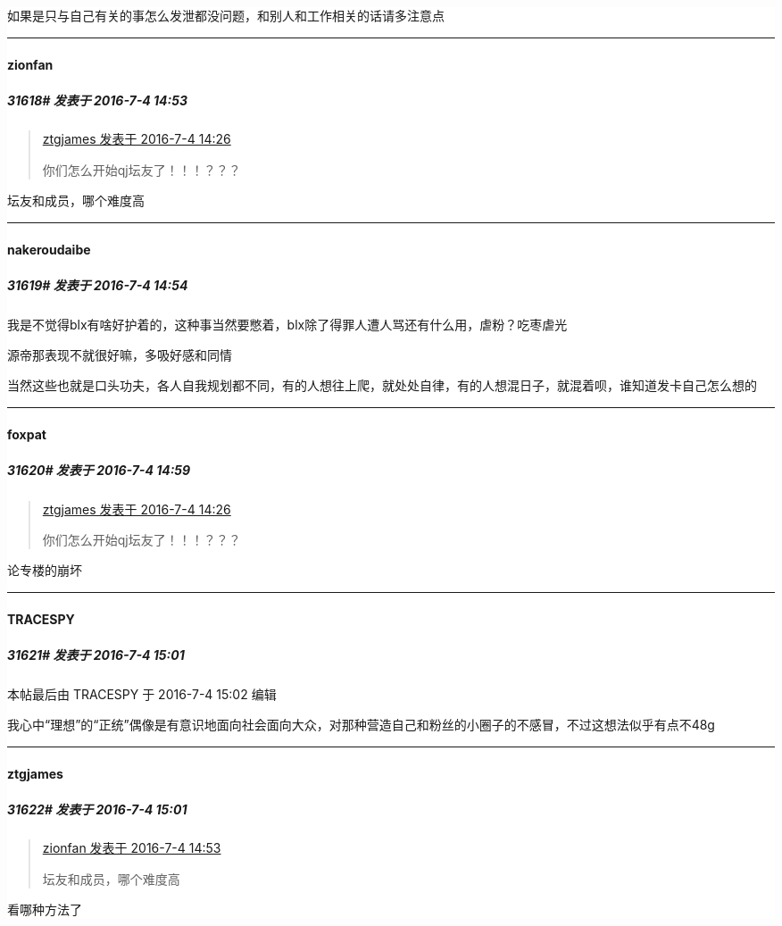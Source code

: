 如果是只与自己有关的事怎么发泄都没问题，和别人和工作相关的话请多注意点

*****

####  zionfan  
##### 31618#       发表于 2016-7-4 14:53

<blockquote><a href="httphttps://bbs.saraba1st.com/2b/forum.php?mod=redirect&amp;goto=findpost&amp;pid=32853382&amp;ptid=1105387" target="_blank">ztgjames 发表于 2016-7-4 14:26</a>

你们怎么开始qj坛友了！！！？？？</blockquote>
坛友和成员，哪个难度高

*****

####  nakeroudaibe  
##### 31619#       发表于 2016-7-4 14:54

我是不觉得blx有啥好护着的，这种事当然要憋着，blx除了得罪人遭人骂还有什么用，虐粉？吃枣虐光    

源帝那表现不就很好嘛，多吸好感和同情

当然这些也就是口头功夫，各人自我规划都不同，有的人想往上爬，就处处自律，有的人想混日子，就混着呗，谁知道发卡自己怎么想的

*****

####  foxpat  
##### 31620#       发表于 2016-7-4 14:59

<blockquote><a href="httphttps://bbs.saraba1st.com/2b/forum.php?mod=redirect&amp;goto=findpost&amp;pid=32853382&amp;ptid=1105387" target="_blank">ztgjames 发表于 2016-7-4 14:26</a>

你们怎么开始qj坛友了！！！？？？</blockquote>
论专楼的崩坏



*****

####  TRACESPY  
##### 31621#       发表于 2016-7-4 15:01

 本帖最后由 TRACESPY 于 2016-7-4 15:02 编辑 

我心中“理想”的“正统”偶像是有意识地面向社会面向大众，对那种营造自己和粉丝的小圈子的不感冒，不过这想法似乎有点不48g

*****

####  ztgjames  
##### 31622#       发表于 2016-7-4 15:01

<blockquote><a href="httphttps://bbs.saraba1st.com/2b/forum.php?mod=redirect&amp;goto=findpost&amp;pid=32853633&amp;ptid=1105387" target="_blank">zionfan 发表于 2016-7-4 14:53</a>

坛友和成员，哪个难度高</blockquote>
看哪种方法了
